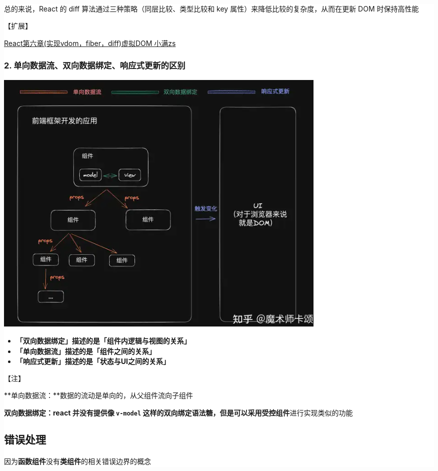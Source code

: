 总的来说，React 的 diff 算法通过三种策略（同层比较、类型比较和 key 属性）来降低比较的复杂度，从而在更新 DOM 时保持高性能



【扩展】

[React第六章(实现vdom，fiber，diff)虚拟DOM 小满zs](https://juejin.cn/post/7412539585823981608#heading-3)



### 2. 单向数据流、双向数据绑定、响应式更新的区别

![image-20241022093841621](./assets/2024前端最新面试题-框架篇react/image-20241022093841621.png)	

- **「双向数据绑定」**描述的是**「组件内逻辑与视图的关系」**
- **「单向数据流」**描述的是**「组件之间的关系」**
- **「响应式更新」**描述的是**「状态与UI之间的关系」**



【注】

**单向数据流：**数据的流动是单向的，从父组件流向子组件

**双向数据绑定：**react 并没有提供像 `v-model` 这样的双向绑定语法糖，但是可以采用**受控组件**进行实现类似的功能





## 错误处理

因为**函数组件**没有**类组件**的相关错误边界的概念
